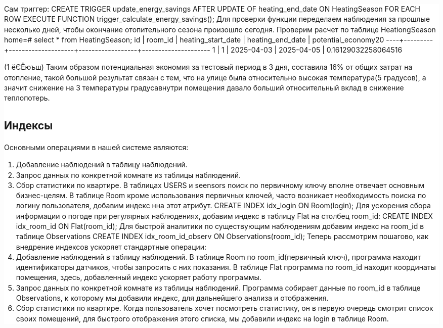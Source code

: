 Сам триггер:
CREATE TRIGGER update_energy_savings
AFTER UPDATE OF heating_end_date ON HeatingSeason
FOR EACH ROW 
EXECUTE FUNCTION trigger_calculate_energy_savings();
Для проверки функции переделаем наблюдения за прошлые несколько дней, чтобы окончание отопительного сезона произошло сегодня. Проверим расчет по таблице HeationgSeason
home=# select * from HeatingSeason;
 id | room_id | heating_start_date | heating_end_date | potential_economy20
----+---------+--------------------+------------------+---------------------
  1 |       1 | 2025-04-03         | 2025-04-05       | 0.16129032258064516
  
(1 ёЄЁюъш)
Таким образом потенциальная экономия за тестовый период в 3 дня, составила 16% от общих затрат на отопление, такой большой результат связан с тем, что на улице была относительно высокая температура(5 градусов), а значит снижение на 3 температуры градусавнутри помещения давало больший относительный вклад в снижение теплопотерь.

## Индексы ## 
Основными операциями в нашей системе являются:
1. Добавление наблюдений в таблицу наблюдений.
2. Запрос данных по конкретной комнате из таблицы наблюдений.
3. Сбор статистики по квартире.
В таблицах USERS и seensors поиск по первичному ключу вполне отвечает основным бизнес-целям. В таблице Room кроме использования первичных ключей, часто возникает необходимость поиска по логину пользователя, добавим индекс нна этот атрибут.
CREATE INDEX idx_login ON Room(login);
Для ускорения сбора информации о погоде при регулярных наблюдениях, добавим индекс в таблицу Flat на столбец room_id:
CREATE INDEX idx_room_id ON Flat(room_id);
Для быстрой аналитики по существующим наблюдениям добавим индекс на room_id в таблице Observations
CREATE INDEX idx_room_id_observ ON Observations(room_id);
Теперь рассмотрим пошагово, как внедрение индексов ускоряет стандартные операции:
1. Добавление наблюдений в таблицу наблюдений.
В таблице Room по room_id(первичный ключ), программа находит идентификаторы датчиков, чтобы запросить с них показания. В таблице Flat  программа по room_id находит координаты помещения, здесь, добавленный индекс ускоряет работу программы. 
2. Запрос данных по конкретной комнате из таблицы наблюдений.
Программа собирает данные по room_id в таблице Observations,  к которому мы добавили индекс, для дальнейшего анализа и отображения. 
3. Сбор статистики по квартире.
Когда пользователь хочет посмотреть статистику, он в первую очередь смотрит список своих помещений, для быстрого отображения этого списка, мы добавили индекс на login в таблице Room.